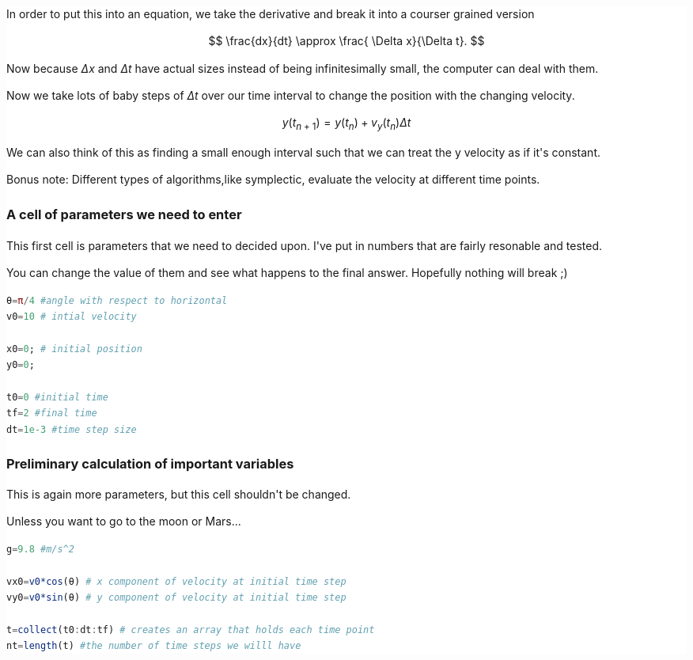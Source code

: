 In order to put this into an equation, we take the derivative and break it into a courser grained version

$$
\frac{dx}{dt} \approx \frac{ \Delta x}{\Delta t}.
$$

Now because $\Delta x$ and $\Delta t$ have actual sizes instead of being infinitesimally small, the computer can deal with them.  

Now we take lots of baby steps of $\Delta t$ over our time interval to change the position with the changing velocity.

$$
y(t_{n+1})= y(t_n)+ v_y(t_n) \Delta t
$$

We can also think of this as finding a small enough interval such that we can treat the y velocity as if it's constant.


Bonus note:  Different types of algorithms,like symplectic, evaluate the velocity at different time points.


### A cell of parameters we need to enter

This first cell is parameters that we need to decided upon.  I've put in numbers that are fairly resonable and tested.

You can change the value of them and see what happens to the final answer.  Hopefully nothing will break ;)


```julia
θ=π/4 #angle with respect to horizontal
v0=10 # intial velocity

x0=0; # initial position
y0=0;

t0=0 #initial time
tf=2 #final time
dt=1e-3 #time step size
```



### Preliminary calculation of important variables

This is again more parameters, but this cell shouldn't be changed.

Unless you want to go to the moon or Mars...


```julia
g=9.8 #m/s^2

vx0=v0*cos(θ) # x component of velocity at initial time step
vy0=v0*sin(θ) # y component of velocity at initial time step

t=collect(t0:dt:tf) # creates an array that holds each time point
nt=length(t) #the number of time steps we willl have
```

